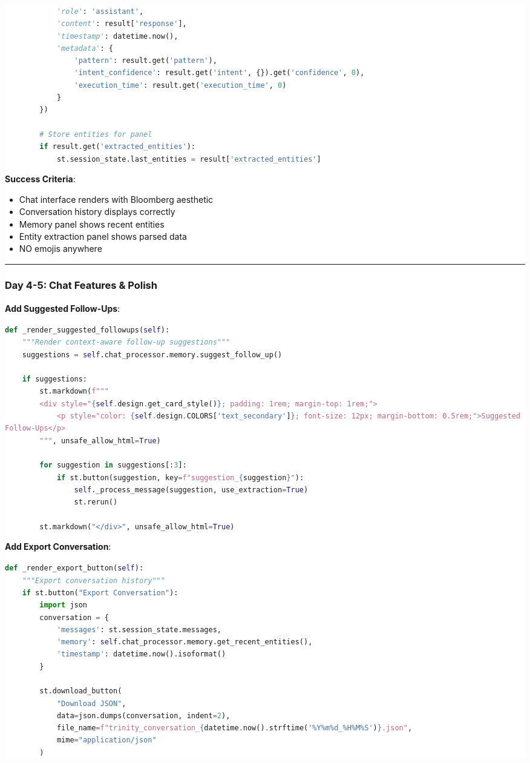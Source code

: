 ```python
            'role': 'assistant',
            'content': result['response'],
            'timestamp': datetime.now(),
            'metadata': {
                'pattern': result.get('pattern'),
                'intent_confidence': result.get('intent', {}).get('confidence', 0),
                'execution_time': result.get('execution_time', 0)
            }
        })

        # Store entities for panel
        if result.get('extracted_entities'):
            st.session_state.last_entities = result['extracted_entities']
```

**Success Criteria**:
- Chat interface renders with Bloomberg aesthetic
- Conversation history displays correctly
- Memory panel shows recent entities
- Entity extraction panel shows parsed data
- NO emojis anywhere

---

### Day 4-5: Chat Features & Polish

**Add Suggested Follow-Ups**:
```python
def _render_suggested_followups(self):
    """Render context-aware follow-up suggestions"""
    suggestions = self.chat_processor.memory.suggest_follow_up()

    if suggestions:
        st.markdown(f"""
        <div style="{self.design.get_card_style()}; padding: 1rem; margin-top: 1rem;">
            <p style="color: {self.design.COLORS['text_secondary']}; font-size: 12px; margin-bottom: 0.5rem;">Suggested Follow-Ups</p>
        """, unsafe_allow_html=True)

        for suggestion in suggestions[:3]:
            if st.button(suggestion, key=f"suggestion_{suggestion}"):
                self._process_message(suggestion, use_extraction=True)
                st.rerun()

        st.markdown("</div>", unsafe_allow_html=True)
```

**Add Export Conversation**:
```python
def _render_export_button(self):
    """Export conversation history"""
    if st.button("Export Conversation"):
        import json
        conversation = {
            'messages': st.session_state.messages,
            'memory': self.chat_processor.memory.get_recent_entities(),
            'timestamp': datetime.now().isoformat()
        }

        st.download_button(
            "Download JSON",
            data=json.dumps(conversation, indent=2),
            file_name=f"trinity_conversation_{datetime.now().strftime('%Y%m%d_%H%M%S')}.json",
            mime="application/json"
        )
```